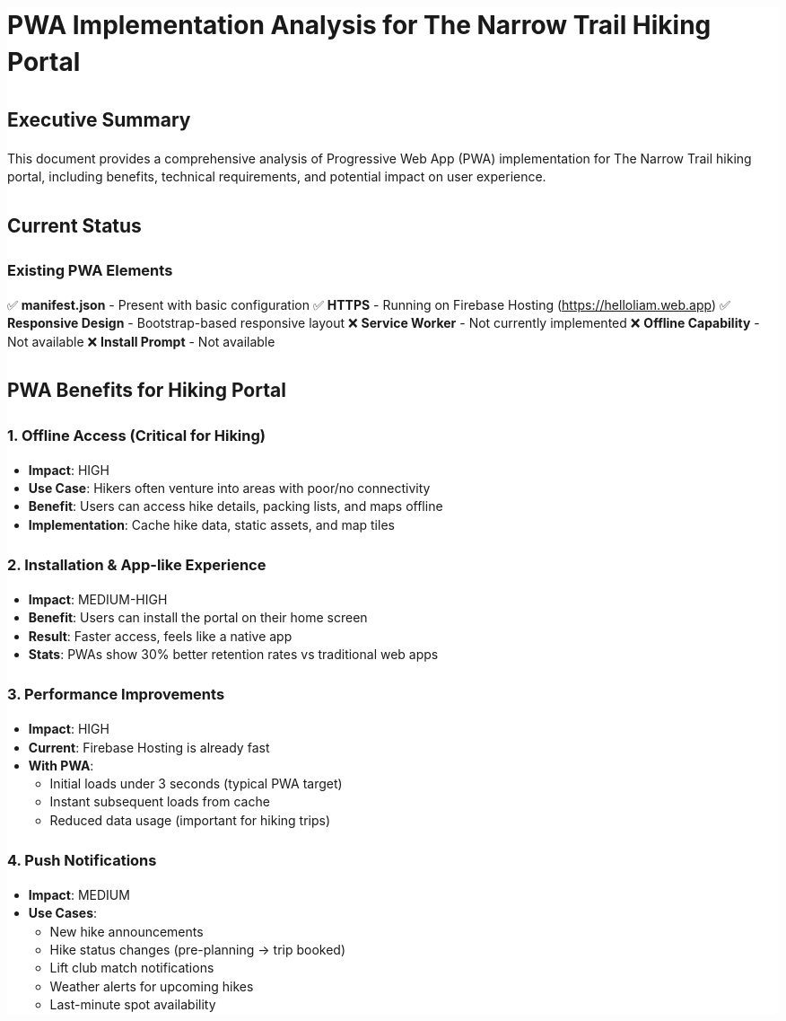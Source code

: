 # PWA Implementation Analysis for The Narrow Trail Hiking Portal

## Executive Summary

This document provides a comprehensive analysis of Progressive Web App (PWA) implementation for The Narrow Trail hiking portal, including benefits, technical requirements, and potential impact on user experience.

## Current Status

### Existing PWA Elements
✅ **manifest.json** - Present with basic configuration
✅ **HTTPS** - Running on Firebase Hosting (https://helloliam.web.app)
✅ **Responsive Design** - Bootstrap-based responsive layout
❌ **Service Worker** - Not currently implemented
❌ **Offline Capability** - Not available
❌ **Install Prompt** - Not available

## PWA Benefits for Hiking Portal

### 1. **Offline Access** (Critical for Hiking)
- **Impact**: HIGH
- **Use Case**: Hikers often venture into areas with poor/no connectivity
- **Benefit**: Users can access hike details, packing lists, and maps offline
- **Implementation**: Cache hike data, static assets, and map tiles

### 2. **Installation & App-like Experience**
- **Impact**: MEDIUM-HIGH
- **Benefit**: Users can install the portal on their home screen
- **Result**: Faster access, feels like a native app
- **Stats**: PWAs show 30% better retention rates vs traditional web apps

### 3. **Performance Improvements**
- **Impact**: HIGH
- **Current**: Firebase Hosting is already fast
- **With PWA**:
  - Initial loads under 3 seconds (typical PWA target)
  - Instant subsequent loads from cache
  - Reduced data usage (important for hiking trips)

### 4. **Push Notifications**
- **Impact**: MEDIUM
- **Use Cases**:
  - New hike announcements
  - Hike status changes (pre-planning → trip booked)
  - Lift club match notifications
  - Weather alerts for upcoming hikes
  - Last-minute spot availability
